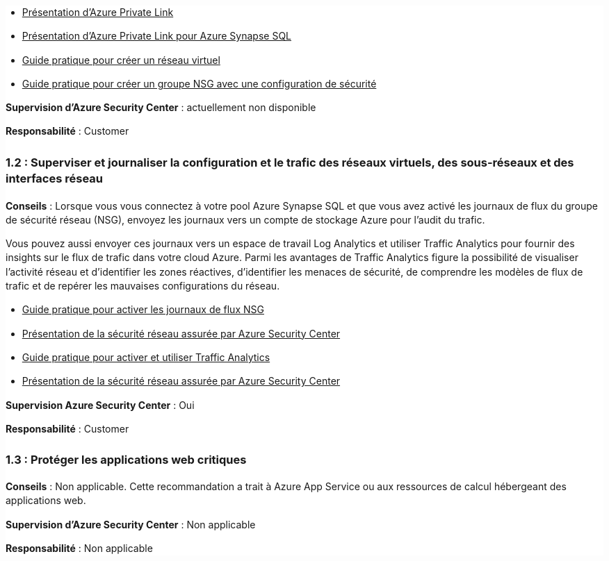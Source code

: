 * [Présentation d’Azure Private Link](https://docs.microsoft.com/azure/private-link/private-link-overview)

* [Présentation d’Azure Private Link pour Azure Synapse SQL](https://docs.microsoft.com/azure/sql-database/sql-database-private-endpoint-overview)

* [Guide pratique pour créer un réseau virtuel](https://docs.microsoft.com/azure/virtual-network/quick-create-portal)

* [Guide pratique pour créer un groupe NSG avec une configuration de sécurité](https://docs.microsoft.com/azure/virtual-network/tutorial-filter-network-traffic)

**Supervision d’Azure Security Center** : actuellement non disponible

**Responsabilité** : Customer

### <a name="12-monitor-and-log-the-configuration-and-traffic-of-virtual-networks-subnets-and-network-interfaces"></a>1.2 : Superviser et journaliser la configuration et le trafic des réseaux virtuels, des sous-réseaux et des interfaces réseau

**Conseils** : Lorsque vous vous connectez à votre pool Azure Synapse SQL et que vous avez activé les journaux de flux du groupe de sécurité réseau (NSG), envoyez les journaux vers un compte de stockage Azure pour l’audit du trafic.

Vous pouvez aussi envoyer ces journaux vers un espace de travail Log Analytics et utiliser Traffic Analytics pour fournir des insights sur le flux de trafic dans votre cloud Azure. Parmi les avantages de Traffic Analytics figure la possibilité de visualiser l’activité réseau et d’identifier les zones réactives, d’identifier les menaces de sécurité, de comprendre les modèles de flux de trafic et de repérer les mauvaises configurations du réseau.

* [Guide pratique pour activer les journaux de flux NSG](https://docs.microsoft.com/azure/network-watcher/network-watcher-nsg-flow-logging-portal)

* [Présentation de la sécurité réseau assurée par Azure Security Center](https://docs.microsoft.com/azure/security-center/security-center-network-recommendations)

* [Guide pratique pour activer et utiliser Traffic Analytics](https://docs.microsoft.com/azure/network-watcher/traffic-analytics)

* [Présentation de la sécurité réseau assurée par Azure Security Center](https://docs.microsoft.com/azure/security-center/security-center-network-recommendations)

**Supervision Azure Security Center** : Oui

**Responsabilité** : Customer

### <a name="13-protect-critical-web-applications"></a>1.3 : Protéger les applications web critiques

**Conseils** : Non applicable. Cette recommandation a trait à Azure App Service ou aux ressources de calcul hébergeant des applications web.

**Supervision d’Azure Security Center** : Non applicable

**Responsabilité** : Non applicable
